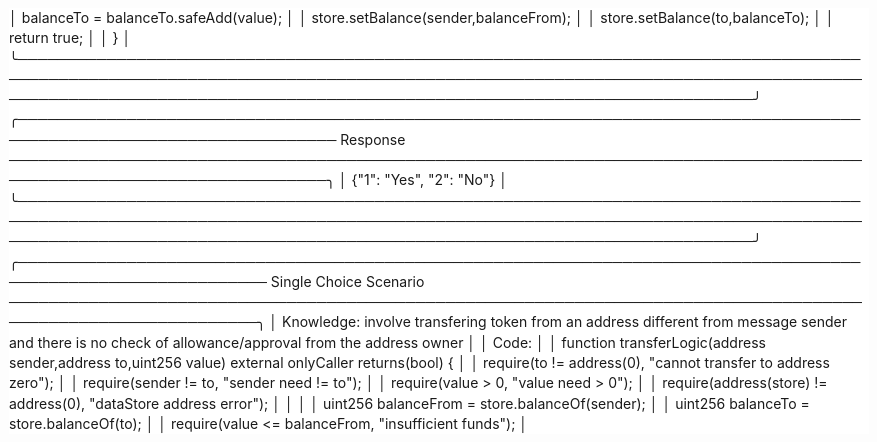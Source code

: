 │         balanceTo = balanceTo.safeAdd(value);                                                                                                                                                                                                        │
│         store.setBalance(sender,balanceFrom);                                                                                                                                                                                                        │
│         store.setBalance(to,balanceTo);                                                                                                                                                                                                              │
│         return true;                                                                                                                                                                                                                                 │
│     }                                                                                                                                                                                                                                                │
╰──────────────────────────────────────────────────────────────────────────────────────────────────────────────────────────────────────────────────────────────────────────────────────────────────────────────────────────────────────────────────────╯
╭────────────────────────────────────────────────────────────────────────────────────────────────────────────────────── Response ──────────────────────────────────────────────────────────────────────────────────────────────────────────────────────╮
│ {"1": "Yes", "2": "No"}                                                                                                                                                                                                                              │
╰──────────────────────────────────────────────────────────────────────────────────────────────────────────────────────────────────────────────────────────────────────────────────────────────────────────────────────────────────────────────────────╯
╭─────────────────────────────────────────────────────────────────────────────────────────────────────────────── Single Choice Scenario ───────────────────────────────────────────────────────────────────────────────────────────────────────────────╮
│ Knowledge: involve transfering token from an address different from message sender and there is no check of allowance/approval from the address owner                                                                                                │
│ Code:                                                                                                                                                                                                                                                │
│     function transferLogic(address sender,address to,uint256 value) external onlyCaller returns(bool) {                                                                                                                                              │
│         require(to != address(0), "cannot transfer to address zero");                                                                                                                                                                                │
│         require(sender != to, "sender need != to");                                                                                                                                                                                                  │
│         require(value > 0, "value need > 0");                                                                                                                                                                                                        │
│         require(address(store) != address(0), "dataStore address error");                                                                                                                                                                            │
│                                                                                                                                                                                                                                                      │
│         uint256 balanceFrom = store.balanceOf(sender);                                                                                                                                                                                               │
│         uint256 balanceTo = store.balanceOf(to);                                                                                                                                                                                                     │
│         require(value <= balanceFrom, "insufficient funds");                                                                                                                                                                                         │